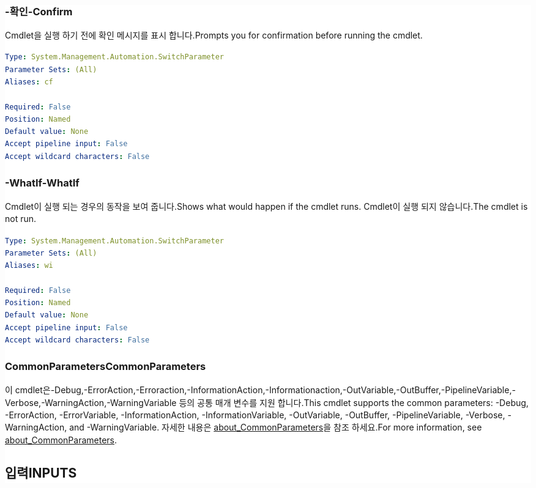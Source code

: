 ### <span data-ttu-id="22341-130">-확인</span><span class="sxs-lookup"><span data-stu-id="22341-130">-Confirm</span></span>
<span data-ttu-id="22341-131">Cmdlet을 실행 하기 전에 확인 메시지를 표시 합니다.</span><span class="sxs-lookup"><span data-stu-id="22341-131">Prompts you for confirmation before running the cmdlet.</span></span>

```yaml
Type: System.Management.Automation.SwitchParameter
Parameter Sets: (All)
Aliases: cf

Required: False
Position: Named
Default value: None
Accept pipeline input: False
Accept wildcard characters: False
```

### <span data-ttu-id="22341-132">-WhatIf</span><span class="sxs-lookup"><span data-stu-id="22341-132">-WhatIf</span></span>
<span data-ttu-id="22341-133">Cmdlet이 실행 되는 경우의 동작을 보여 줍니다.</span><span class="sxs-lookup"><span data-stu-id="22341-133">Shows what would happen if the cmdlet runs.</span></span>
<span data-ttu-id="22341-134">Cmdlet이 실행 되지 않습니다.</span><span class="sxs-lookup"><span data-stu-id="22341-134">The cmdlet is not run.</span></span>

```yaml
Type: System.Management.Automation.SwitchParameter
Parameter Sets: (All)
Aliases: wi

Required: False
Position: Named
Default value: None
Accept pipeline input: False
Accept wildcard characters: False
```

### <span data-ttu-id="22341-135">CommonParameters</span><span class="sxs-lookup"><span data-stu-id="22341-135">CommonParameters</span></span>
<span data-ttu-id="22341-136">이 cmdlet은-Debug,-ErrorAction,-Erroraction,-InformationAction,-Informationaction,-OutVariable,-OutBuffer,-PipelineVariable,-Verbose,-WarningAction,-WarningVariable 등의 공통 매개 변수를 지원 합니다.</span><span class="sxs-lookup"><span data-stu-id="22341-136">This cmdlet supports the common parameters: -Debug, -ErrorAction, -ErrorVariable, -InformationAction, -InformationVariable, -OutVariable, -OutBuffer, -PipelineVariable, -Verbose, -WarningAction, and -WarningVariable.</span></span> <span data-ttu-id="22341-137">자세한 내용은 [about_CommonParameters](http://go.microsoft.com/fwlink/?LinkID=113216)을 참조 하세요.</span><span class="sxs-lookup"><span data-stu-id="22341-137">For more information, see [about_CommonParameters](http://go.microsoft.com/fwlink/?LinkID=113216).</span></span>

## <span data-ttu-id="22341-138">입력</span><span class="sxs-lookup"><span data-stu-id="22341-138">INPUTS</span></span>

